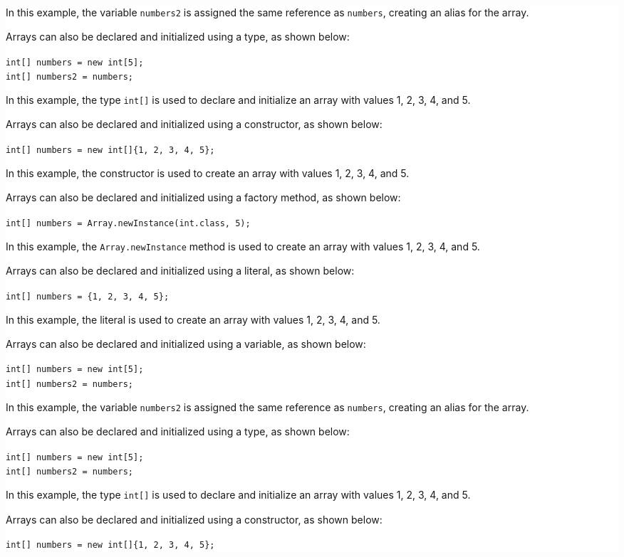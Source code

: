In this example, the variable `numbers2` is assigned the same reference as `numbers`, creating an alias for the array.

Arrays can also be declared and initialized using a type, as shown below:

```
int[] numbers = new int[5];
int[] numbers2 = numbers;
```

In this example, the type `int[]` is used to declare and initialize an array with values 1, 2, 3, 4, and 5.

Arrays can also be declared and initialized using a constructor, as shown below:

```
int[] numbers = new int[]{1, 2, 3, 4, 5};
```

In this example, the constructor is used to create an array with values 1, 2, 3, 4, and 5.

Arrays can also be declared and initialized using a factory method, as shown below:

```
int[] numbers = Array.newInstance(int.class, 5);
```

In this example, the `Array.newInstance` method is used to create an array with values 1, 2, 3, 4, and 5.

Arrays can also be declared and initialized using a literal, as shown below:

```
int[] numbers = {1, 2, 3, 4, 5};
```

In this example, the literal is used to create an array with values 1, 2, 3, 4, and 5.

Arrays can also be declared and initialized using a variable, as shown below:

```
int[] numbers = new int[5];
int[] numbers2 = numbers;
```

In this example, the variable `numbers2` is assigned the same reference as `numbers`, creating an alias for the array.

Arrays can also be declared and initialized using a type, as shown below:

```
int[] numbers = new int[5];
int[] numbers2 = numbers;
```

In this example, the type `int[]` is used to declare and initialize an array with values 1, 2, 3, 4, and 5.

Arrays can also be declared and initialized using a constructor, as shown below:

```
int[] numbers = new int[]{1, 2, 3, 4, 5};
```
